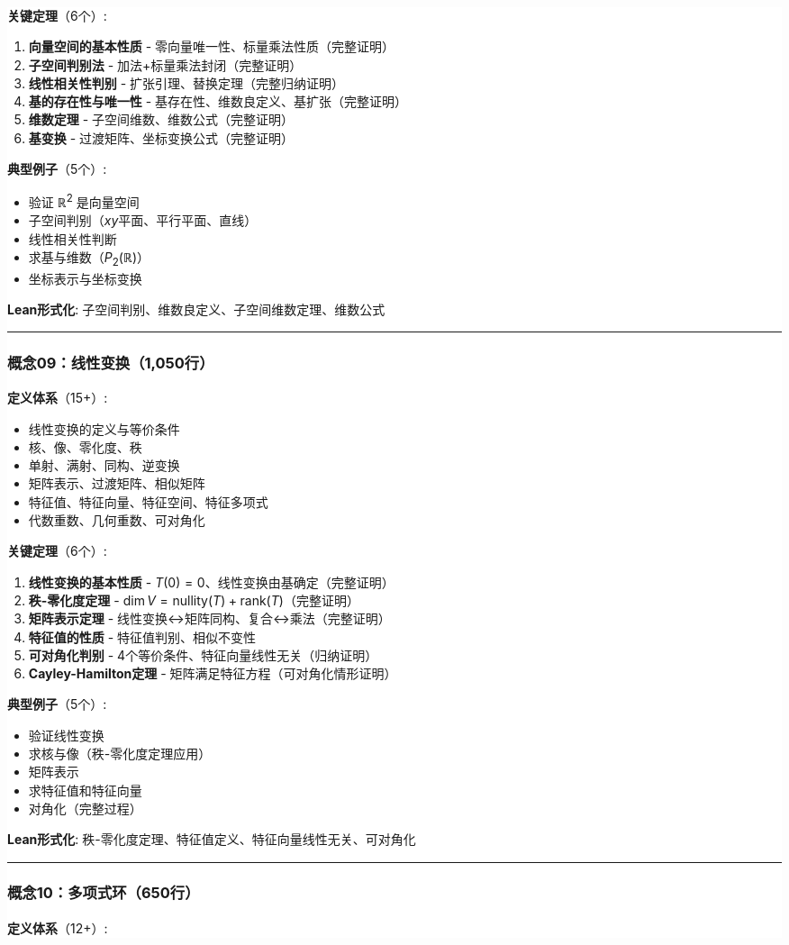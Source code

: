 **关键定理**（6个）:

1. **向量空间的基本性质** - 零向量唯一性、标量乘法性质（完整证明）
2. **子空间判别法** - 加法+标量乘法封闭（完整证明）
3. **线性相关性判别** - 扩张引理、替换定理（完整归纳证明）
4. **基的存在性与唯一性** - 基存在性、维数良定义、基扩张（完整证明）
5. **维数定理** - 子空间维数、维数公式（完整证明）
6. **基变换** - 过渡矩阵、坐标变换公式（完整证明）

**典型例子**（5个）:

- 验证 $\mathbb{R}^2$ 是向量空间
- 子空间判别（$xy$平面、平行平面、直线）
- 线性相关性判断
- 求基与维数（$P_2(\mathbb{R})$）
- 坐标表示与坐标变换

**Lean形式化**: 子空间判别、维数良定义、子空间维数定理、维数公式

---

### 概念09：线性变换（1,050行）

**定义体系**（15+）:

- 线性变换的定义与等价条件
- 核、像、零化度、秩
- 单射、满射、同构、逆变换
- 矩阵表示、过渡矩阵、相似矩阵
- 特征值、特征向量、特征空间、特征多项式
- 代数重数、几何重数、可对角化

**关键定理**（6个）:

1. **线性变换的基本性质** - $T(0)=0$、线性变换由基确定（完整证明）
2. **秩-零化度定理** - $\dim V = \text{nullity}(T) + \text{rank}(T)$（完整证明）
3. **矩阵表示定理** - 线性变换↔矩阵同构、复合↔乘法（完整证明）
4. **特征值的性质** - 特征值判别、相似不变性
5. **可对角化判别** - 4个等价条件、特征向量线性无关（归纳证明）
6. **Cayley-Hamilton定理** - 矩阵满足特征方程（可对角化情形证明）

**典型例子**（5个）:

- 验证线性变换
- 求核与像（秩-零化度定理应用）
- 矩阵表示
- 求特征值和特征向量
- 对角化（完整过程）

**Lean形式化**: 秩-零化度定理、特征值定义、特征向量线性无关、可对角化

---

### 概念10：多项式环（650行）

**定义体系**（12+）:
